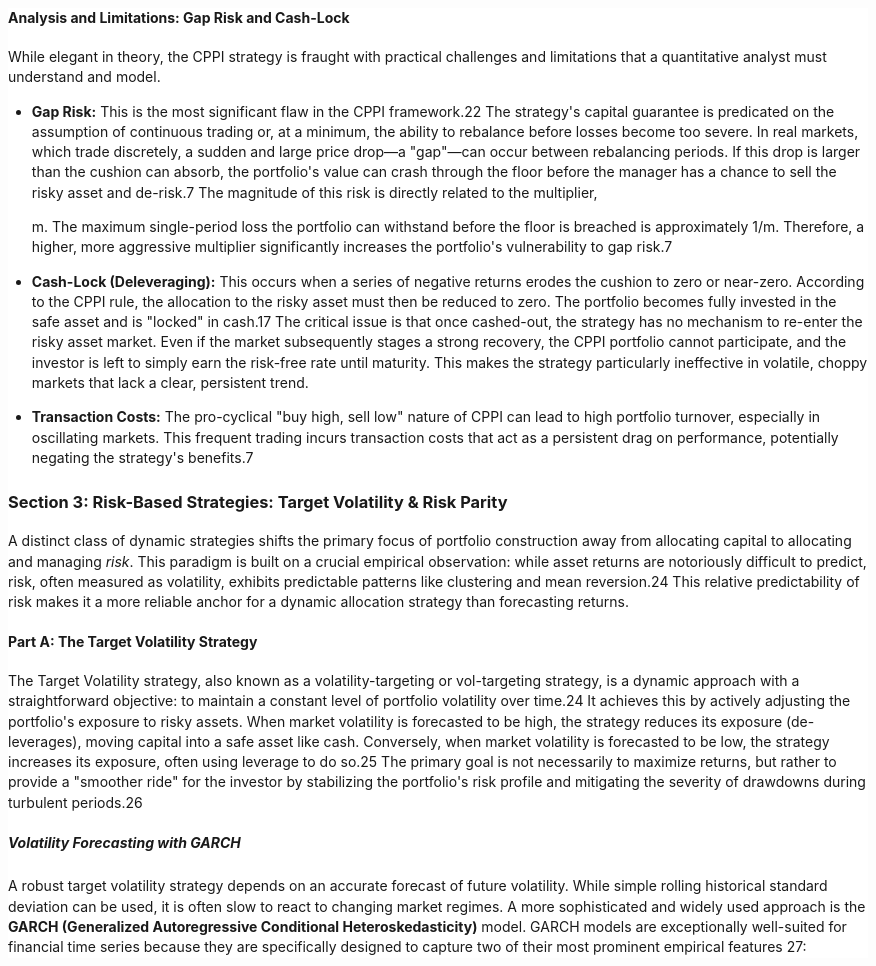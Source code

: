 #### Analysis and Limitations: Gap Risk and Cash-Lock

While elegant in theory, the CPPI strategy is fraught with practical challenges and limitations that a quantitative analyst must understand and model.

- **Gap Risk:** This is the most significant flaw in the CPPI framework.22 The strategy's capital guarantee is predicated on the assumption of continuous trading or, at a minimum, the ability to rebalance before losses become too severe. In real markets, which trade discretely, a sudden and large price drop—a "gap"—can occur between rebalancing periods. If this drop is larger than the cushion can absorb, the portfolio's value can crash through the floor before the manager has a chance to sell the risky asset and de-risk.7 The magnitude of this risk is directly related to the multiplier,
    
    m. The maximum single-period loss the portfolio can withstand before the floor is breached is approximately 1/m. Therefore, a higher, more aggressive multiplier significantly increases the portfolio's vulnerability to gap risk.7
    
- **Cash-Lock (Deleveraging):** This occurs when a series of negative returns erodes the cushion to zero or near-zero. According to the CPPI rule, the allocation to the risky asset must then be reduced to zero. The portfolio becomes fully invested in the safe asset and is "locked" in cash.17 The critical issue is that once cashed-out, the strategy has no mechanism to re-enter the risky asset market. Even if the market subsequently stages a strong recovery, the CPPI portfolio cannot participate, and the investor is left to simply earn the risk-free rate until maturity. This makes the strategy particularly ineffective in volatile, choppy markets that lack a clear, persistent trend.
    
- **Transaction Costs:** The pro-cyclical "buy high, sell low" nature of CPPI can lead to high portfolio turnover, especially in oscillating markets. This frequent trading incurs transaction costs that act as a persistent drag on performance, potentially negating the strategy's benefits.7
    

### Section 3: Risk-Based Strategies: Target Volatility & Risk Parity

A distinct class of dynamic strategies shifts the primary focus of portfolio construction away from allocating capital to allocating and managing _risk_. This paradigm is built on a crucial empirical observation: while asset returns are notoriously difficult to predict, risk, often measured as volatility, exhibits predictable patterns like clustering and mean reversion.24 This relative predictability of risk makes it a more reliable anchor for a dynamic allocation strategy than forecasting returns.

#### Part A: The Target Volatility Strategy

The Target Volatility strategy, also known as a volatility-targeting or vol-targeting strategy, is a dynamic approach with a straightforward objective: to maintain a constant level of portfolio volatility over time.24 It achieves this by actively adjusting the portfolio's exposure to risky assets. When market volatility is forecasted to be high, the strategy reduces its exposure (de-leverages), moving capital into a safe asset like cash. Conversely, when market volatility is forecasted to be low, the strategy increases its exposure, often using leverage to do so.25 The primary goal is not necessarily to maximize returns, but rather to provide a "smoother ride" for the investor by stabilizing the portfolio's risk profile and mitigating the severity of drawdowns during turbulent periods.26

##### Volatility Forecasting with GARCH

A robust target volatility strategy depends on an accurate forecast of future volatility. While simple rolling historical standard deviation can be used, it is often slow to react to changing market regimes. A more sophisticated and widely used approach is the **GARCH (Generalized Autoregressive Conditional Heteroskedasticity)** model. GARCH models are exceptionally well-suited for financial time series because they are specifically designed to capture two of their most prominent empirical features 27:
